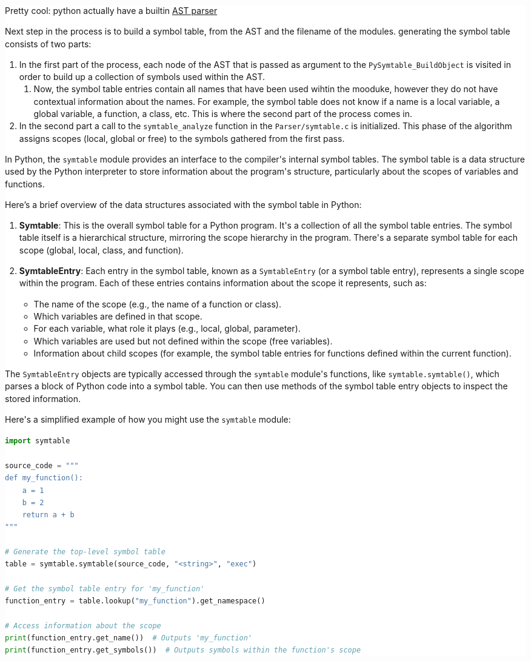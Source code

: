 Pretty cool: python actually have a builtin [AST parser](https://docs.python.org/3/library/ast.html)


Next step in the process is to build a symbol table, from the AST and the filename of the modules. generating the symbol table consists of two parts:
1) In the first part of the process, each node of the AST that is passed as argument to the ``PySymtable_BuildObject`` is visited in order to build up a collection of symbols used within the AST.
   1)  Now, the symbol table entries contain all names that have been used wihtin the mooduke, however they do not have contextual information about the names. For example, the symbol table does not know if a name is a local variable, a global variable, a function, a class, etc. This is where the second part of the process comes in.
2) In the second part a call to the ``symtable_analyze`` function in the ``Parser/symtable.c`` is initialized. This phase of the algorithm assigns scopes (local, global or free) to the symbols gathered from the first pass.

In Python, the ``symtable`` module provides an interface to the compiler's internal symbol tables. The symbol table is a data structure used by the Python interpreter to store information about the program's structure, particularly about the scopes of variables and functions.

Here’s a brief overview of the data structures associated with the symbol table in Python:

1. **Symtable**: This is the overall symbol table for a Python program. It's a collection of all the symbol table entries. The symbol table itself is a hierarchical structure, mirroring the scope hierarchy in the program. There's a separate symbol table for each scope (global, local, class, and function).

2. **SymtableEntry**: Each entry in the symbol table, known as a ``SymtableEntry`` (or a symbol table entry), represents a single scope within the program. Each of these entries contains information about the scope it represents, such as:

   - The name of the scope (e.g., the name of a function or class).
   - Which variables are defined in that scope.
   - For each variable, what role it plays (e.g., local, global, parameter).
   - Which variables are used but not defined within the scope (free variables).
   - Information about child scopes (for example, the symbol table entries for functions defined within the current function).

The ``SymtableEntry`` objects are typically accessed through the ``symtable`` module's functions, like ``symtable.symtable()``, which parses a block of Python code into a symbol table. You can then use methods of the symbol table entry objects to inspect the stored information.

Here's a simplified example of how you might use the ``symtable`` module:

```python
import symtable

source_code = """
def my_function():
    a = 1
    b = 2
    return a + b
"""

# Generate the top-level symbol table
table = symtable.symtable(source_code, "<string>", "exec")

# Get the symbol table entry for 'my_function'
function_entry = table.lookup("my_function").get_namespace()

# Access information about the scope
print(function_entry.get_name())  # Outputs 'my_function'
print(function_entry.get_symbols())  # Outputs symbols within the function's scope
```

